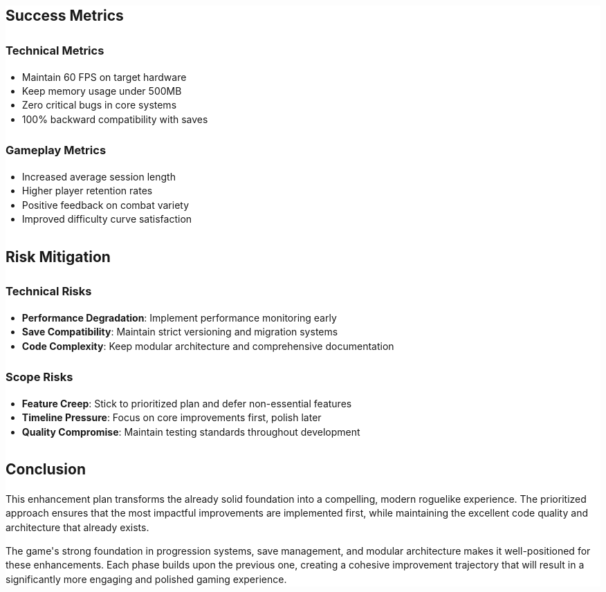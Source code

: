## Success Metrics

### Technical Metrics
- Maintain 60 FPS on target hardware
- Keep memory usage under 500MB
- Zero critical bugs in core systems
- 100% backward compatibility with saves

### Gameplay Metrics
- Increased average session length
- Higher player retention rates
- Positive feedback on combat variety
- Improved difficulty curve satisfaction

## Risk Mitigation

### Technical Risks
- **Performance Degradation**: Implement performance monitoring early
- **Save Compatibility**: Maintain strict versioning and migration systems
- **Code Complexity**: Keep modular architecture and comprehensive documentation

### Scope Risks
- **Feature Creep**: Stick to prioritized plan and defer non-essential features
- **Timeline Pressure**: Focus on core improvements first, polish later
- **Quality Compromise**: Maintain testing standards throughout development

## Conclusion

This enhancement plan transforms the already solid foundation into a compelling, modern roguelike experience. The prioritized approach ensures that the most impactful improvements are implemented first, while maintaining the excellent code quality and architecture that already exists.

The game's strong foundation in progression systems, save management, and modular architecture makes it well-positioned for these enhancements. Each phase builds upon the previous one, creating a cohesive improvement trajectory that will result in a significantly more engaging and polished gaming experience.
